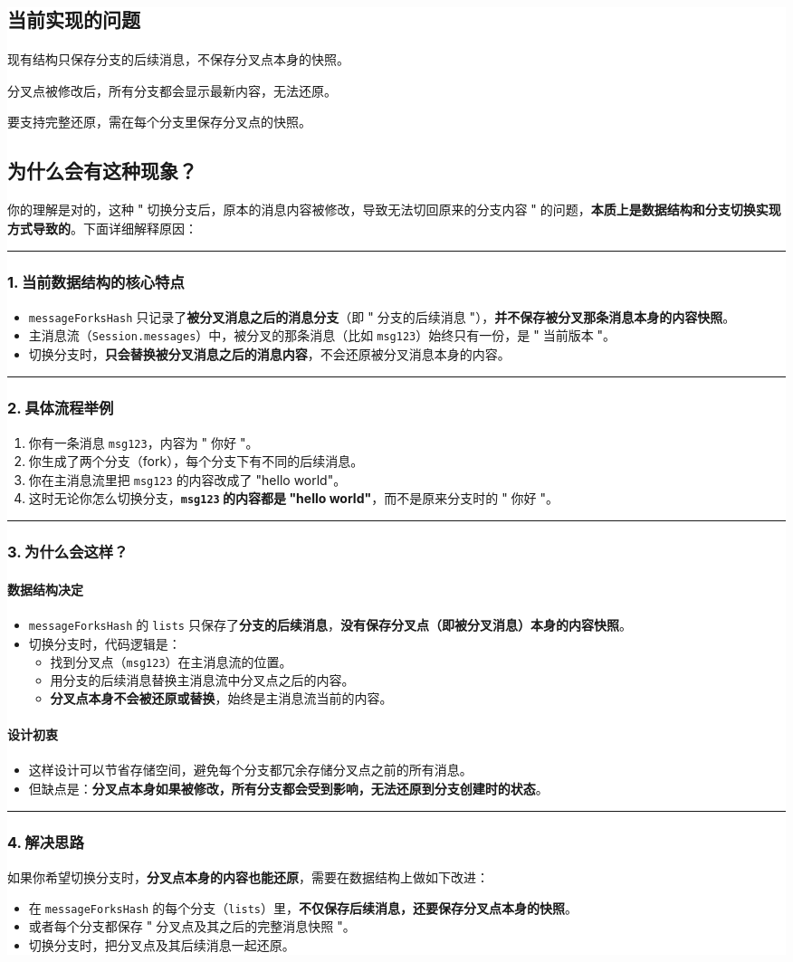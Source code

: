 ## 当前实现的问题

现有结构只保存分支的后续消息，不保存分叉点本身的快照。

分叉点被修改后，所有分支都会显示最新内容，无法还原。

要支持完整还原，需在每个分支里保存分叉点的快照。

## 为什么会有这种现象？

你的理解是对的，这种 " 切换分支后，原本的消息内容被修改，导致无法切回原来的分支内容 " 的问题，**本质上是数据结构和分支切换实现方式导致的**。下面详细解释原因：

---

### 1. 当前数据结构的核心特点

- `messageForksHash` 只记录了**被分叉消息之后的消息分支**（即 " 分支的后续消息 "），**并不保存被分叉那条消息本身的内容快照**。
- 主消息流（`Session.messages`）中，被分叉的那条消息（比如 `msg123`）始终只有一份，是 " 当前版本 "。
- 切换分支时，**只会替换被分叉消息之后的消息内容**，不会还原被分叉消息本身的内容。

---

### 2. 具体流程举例

1. 你有一条消息 `msg123`，内容为 " 你好 "。
2. 你生成了两个分支（fork），每个分支下有不同的后续消息。
3. 你在主消息流里把 `msg123` 的内容改成了 "hello world"。
4. 这时无论你怎么切换分支，**`msg123` 的内容都是 "hello world"**，而不是原来分支时的 " 你好 "。

---

### 3. 为什么会这样？

#### 数据结构决定

- `messageForksHash` 的 `lists` 只保存了**分支的后续消息**，**没有保存分叉点（即被分叉消息）本身的内容快照**。
- 切换分支时，代码逻辑是：
  - 找到分叉点（`msg123`）在主消息流的位置。
  - 用分支的后续消息替换主消息流中分叉点之后的内容。
  - **分叉点本身不会被还原或替换**，始终是主消息流当前的内容。

#### 设计初衷

- 这样设计可以节省存储空间，避免每个分支都冗余存储分叉点之前的所有消息。
- 但缺点是：**分叉点本身如果被修改，所有分支都会受到影响，无法还原到分支创建时的状态**。

---

### 4. 解决思路

如果你希望切换分支时，**分叉点本身的内容也能还原**，需要在数据结构上做如下改进：

- 在 `messageForksHash` 的每个分支（`lists`）里，**不仅保存后续消息，还要保存分叉点本身的快照**。
- 或者每个分支都保存 " 分叉点及其之后的完整消息快照 "。
- 切换分支时，把分叉点及其后续消息一起还原。
